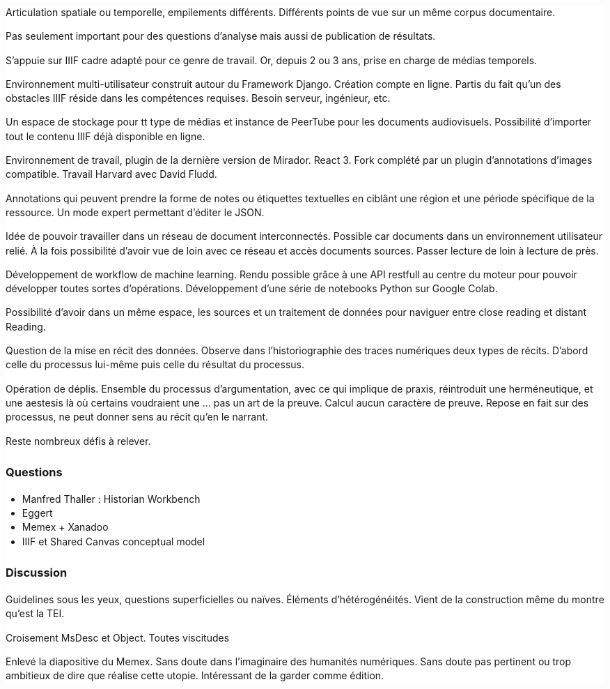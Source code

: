 Articulation spatiale ou temporelle, empilements différents. Différents points de vue sur un même corpus documentaire.

Pas seulement important pour des questions d’analyse mais aussi de publication de résultats.

S’appuie sur IIIF cadre adapté pour ce genre de travail. Or, depuis 2 ou 3 ans, prise en charge de médias temporels. 

Environnement multi-utilisateur construit autour du Framework Django. Création compte en ligne. Partis du fait qu’un des obstacles IIIF réside dans les compétences requises. Besoin serveur, ingénieur, etc. 

Un espace de stockage pour tt type de médias et instance de PeerTube pour les documents audiovisuels. Possibilité d’importer tout le contenu IIIF déjà disponible en ligne.

Environnement de travail, plugin de la dernière version de Mirador. React 3. Fork complété par un plugin d’annotations d’images compatible. Travail Harvard avec David Fludd.

Annotations qui peuvent prendre la forme de notes ou étiquettes textuelles en ciblânt une région et une période spécifique de la ressource. Un mode expert permettant d’éditer le JSON.

Idée de pouvoir travailler dans un réseau de document interconnectés. Possible car documents dans un environnement utilisateur relié. À la fois possibilité d’avoir vue de loin avec ce réseau et accès documents sources. Passer lecture de loin à lecture de près.

Développement de workflow de machine learning. Rendu possible grâce à une API restfull au centre du moteur pour pouvoir développer toutes sortes d’opérations. Développement d’une série de notebooks Python sur Google Colab.

Possibilité d’avoir dans un même espace, les sources et un traitement de données pour naviguer entre close reading et distant Reading.

Question de la mise en récit des données. Observe dans l’historiographie des traces numériques deux types de récits. D’abord celle du processus lui-même puis celle du résultat du processus.

Opération de déplis. Ensemble du processus d’argumentation, avec ce qui implique de praxis, réintroduit une herméneutique, et une aestesis là où certains voudraient une ... pas un art de la preuve. Calcul aucun caractère de preuve. Repose en fait sur des processus, ne peut donner sens au récit qu’en le narrant.

Reste nombreux défis à relever.

### Questions

- Manfred Thaller : Historian Workbench
- Eggert
- Memex + Xanadoo
- IIIF et Shared Canvas conceptual model

### Discussion

Guidelines sous les yeux, questions superficielles ou naïves. Éléments d’hétérogénéités. Vient de la construction même du montre qu’est la TEI.

Croisement MsDesc et Object. Toutes viscitudes 

Enlevé la diapositive du Memex. Sans doute dans l’imaginaire des humanités numériques. Sans doute pas pertinent ou trop ambitieux de dire que réalise cette utopie. Intéressant de la garder comme édition.
